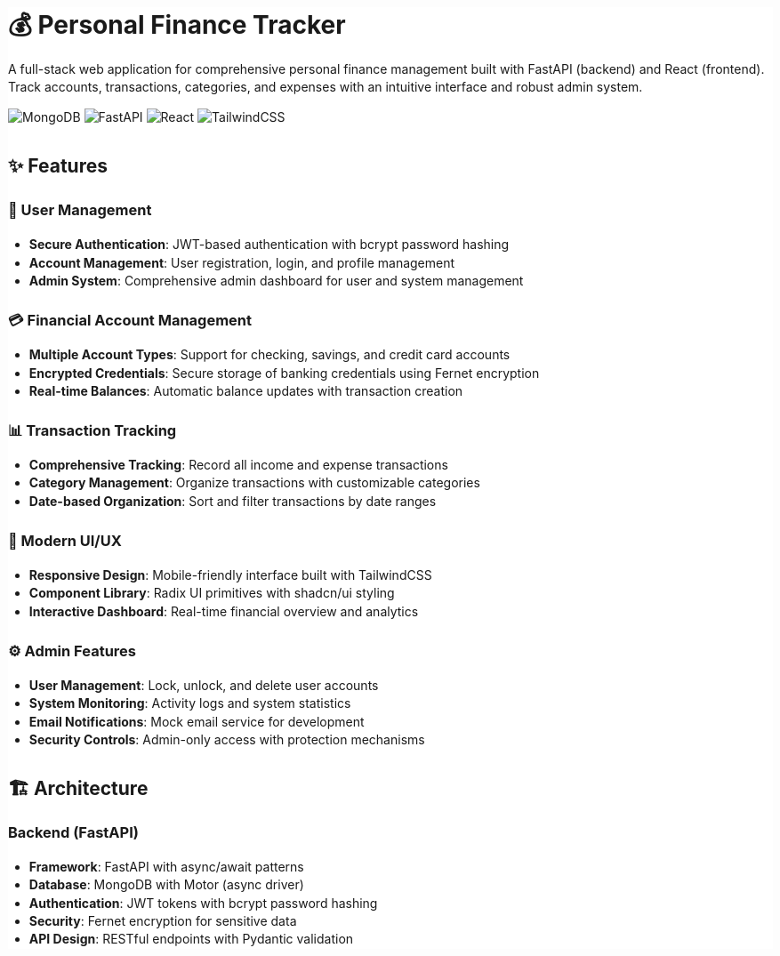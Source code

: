 # 💰 Personal Finance Tracker

A full-stack web application for comprehensive personal finance management built with FastAPI (backend) and React (frontend). Track accounts, transactions, categories, and expenses with an intuitive interface and robust admin system.

![MongoDB](https://img.shields.io/badge/MongoDB-4EA94B?style=for-the-badge&logo=mongodb&logoColor=white)
![FastAPI](https://img.shields.io/badge/FastAPI-005571?style=for-the-badge&logo=fastapi)
![React](https://img.shields.io/badge/React-20232A?style=for-the-badge&logo=react&logoColor=61DAFB)
![TailwindCSS](https://img.shields.io/badge/Tailwind_CSS-38B2AC?style=for-the-badge&logo=tailwind-css&logoColor=white)

## ✨ Features

### 🔐 User Management
- **Secure Authentication**: JWT-based authentication with bcrypt password hashing
- **Account Management**: User registration, login, and profile management
- **Admin System**: Comprehensive admin dashboard for user and system management

### 💳 Financial Account Management
- **Multiple Account Types**: Support for checking, savings, and credit card accounts
- **Encrypted Credentials**: Secure storage of banking credentials using Fernet encryption
- **Real-time Balances**: Automatic balance updates with transaction creation

### 📊 Transaction Tracking
- **Comprehensive Tracking**: Record all income and expense transactions
- **Category Management**: Organize transactions with customizable categories
- **Date-based Organization**: Sort and filter transactions by date ranges

### 🎨 Modern UI/UX
- **Responsive Design**: Mobile-friendly interface built with TailwindCSS
- **Component Library**: Radix UI primitives with shadcn/ui styling
- **Interactive Dashboard**: Real-time financial overview and analytics

### ⚙️ Admin Features
- **User Management**: Lock, unlock, and delete user accounts
- **System Monitoring**: Activity logs and system statistics
- **Email Notifications**: Mock email service for development
- **Security Controls**: Admin-only access with protection mechanisms

## 🏗️ Architecture

### Backend (FastAPI)
- **Framework**: FastAPI with async/await patterns
- **Database**: MongoDB with Motor (async driver)
- **Authentication**: JWT tokens with bcrypt password hashing
- **Security**: Fernet encryption for sensitive data
- **API Design**: RESTful endpoints with Pydantic validation
